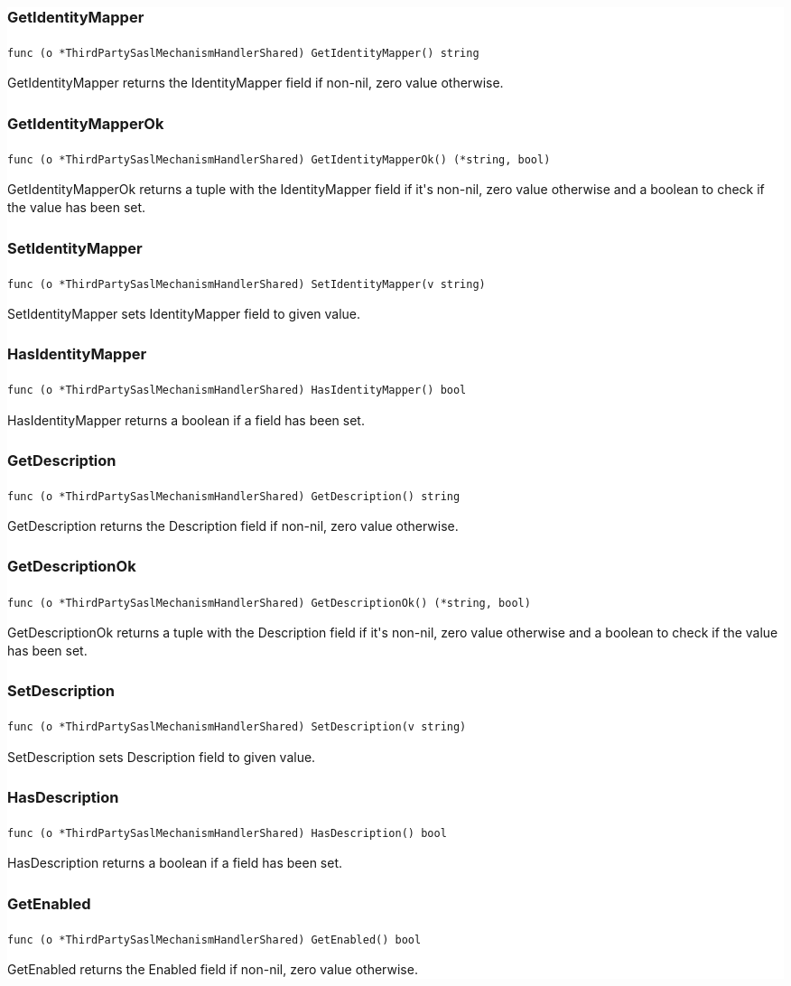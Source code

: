 ### GetIdentityMapper

`func (o *ThirdPartySaslMechanismHandlerShared) GetIdentityMapper() string`

GetIdentityMapper returns the IdentityMapper field if non-nil, zero value otherwise.

### GetIdentityMapperOk

`func (o *ThirdPartySaslMechanismHandlerShared) GetIdentityMapperOk() (*string, bool)`

GetIdentityMapperOk returns a tuple with the IdentityMapper field if it's non-nil, zero value otherwise
and a boolean to check if the value has been set.

### SetIdentityMapper

`func (o *ThirdPartySaslMechanismHandlerShared) SetIdentityMapper(v string)`

SetIdentityMapper sets IdentityMapper field to given value.

### HasIdentityMapper

`func (o *ThirdPartySaslMechanismHandlerShared) HasIdentityMapper() bool`

HasIdentityMapper returns a boolean if a field has been set.

### GetDescription

`func (o *ThirdPartySaslMechanismHandlerShared) GetDescription() string`

GetDescription returns the Description field if non-nil, zero value otherwise.

### GetDescriptionOk

`func (o *ThirdPartySaslMechanismHandlerShared) GetDescriptionOk() (*string, bool)`

GetDescriptionOk returns a tuple with the Description field if it's non-nil, zero value otherwise
and a boolean to check if the value has been set.

### SetDescription

`func (o *ThirdPartySaslMechanismHandlerShared) SetDescription(v string)`

SetDescription sets Description field to given value.

### HasDescription

`func (o *ThirdPartySaslMechanismHandlerShared) HasDescription() bool`

HasDescription returns a boolean if a field has been set.

### GetEnabled

`func (o *ThirdPartySaslMechanismHandlerShared) GetEnabled() bool`

GetEnabled returns the Enabled field if non-nil, zero value otherwise.
